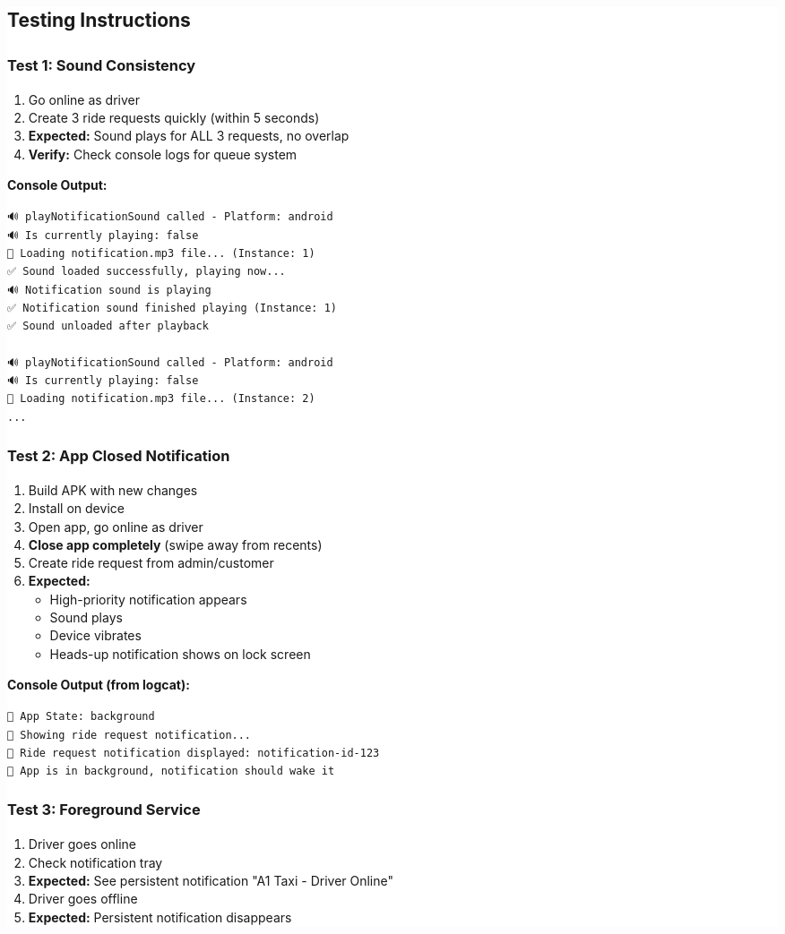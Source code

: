 ## Testing Instructions

### Test 1: Sound Consistency

1. Go online as driver
2. Create 3 ride requests quickly (within 5 seconds)
3. **Expected:** Sound plays for ALL 3 requests, no overlap
4. **Verify:** Check console logs for queue system

**Console Output:**
```
🔊 playNotificationSound called - Platform: android
🔊 Is currently playing: false
📂 Loading notification.mp3 file... (Instance: 1)
✅ Sound loaded successfully, playing now...
🔊 Notification sound is playing
✅ Notification sound finished playing (Instance: 1)
✅ Sound unloaded after playback

🔊 playNotificationSound called - Platform: android
🔊 Is currently playing: false
📂 Loading notification.mp3 file... (Instance: 2)
...
```

### Test 2: App Closed Notification

1. Build APK with new changes
2. Install on device
3. Open app, go online as driver
4. **Close app completely** (swipe away from recents)
5. Create ride request from admin/customer
6. **Expected:**
   - High-priority notification appears
   - Sound plays
   - Device vibrates
   - Heads-up notification shows on lock screen

**Console Output (from logcat):**
```
📱 App State: background
🔔 Showing ride request notification...
🔔 Ride request notification displayed: notification-id-123
📱 App is in background, notification should wake it
```

### Test 3: Foreground Service

1. Driver goes online
2. Check notification tray
3. **Expected:** See persistent notification "A1 Taxi - Driver Online"
4. Driver goes offline
5. **Expected:** Persistent notification disappears
